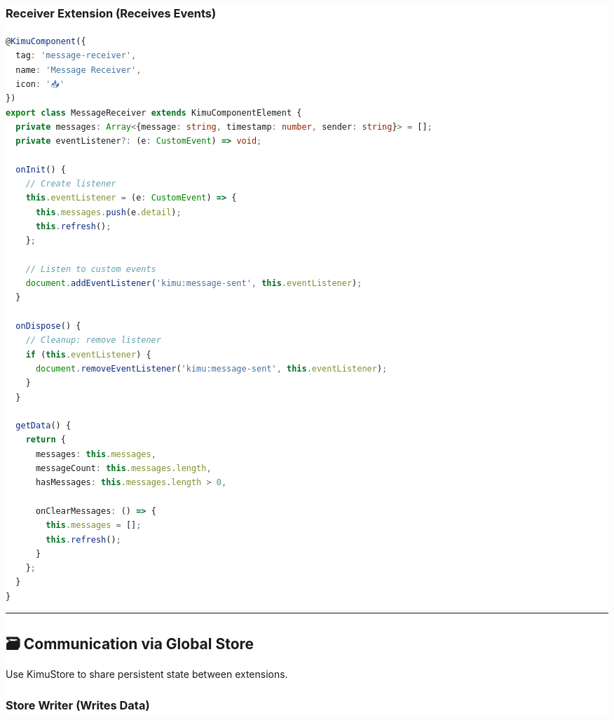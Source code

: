 ### Receiver Extension (Receives Events)

```typescript
@KimuComponent({
  tag: 'message-receiver',
  name: 'Message Receiver',
  icon: '📥'
})
export class MessageReceiver extends KimuComponentElement {
  private messages: Array<{message: string, timestamp: number, sender: string}> = [];
  private eventListener?: (e: CustomEvent) => void;

  onInit() {
    // Create listener
    this.eventListener = (e: CustomEvent) => {
      this.messages.push(e.detail);
      this.refresh();
    };
    
    // Listen to custom events
    document.addEventListener('kimu:message-sent', this.eventListener);
  }

  onDispose() {
    // Cleanup: remove listener
    if (this.eventListener) {
      document.removeEventListener('kimu:message-sent', this.eventListener);
    }
  }

  getData() {
    return {
      messages: this.messages,
      messageCount: this.messages.length,
      hasMessages: this.messages.length > 0,
      
      onClearMessages: () => {
        this.messages = [];
        this.refresh();
      }
    };
  }
}
```

---

## 🗃️ Communication via Global Store

Use KimuStore to share persistent state between extensions.

### Store Writer (Writes Data)
